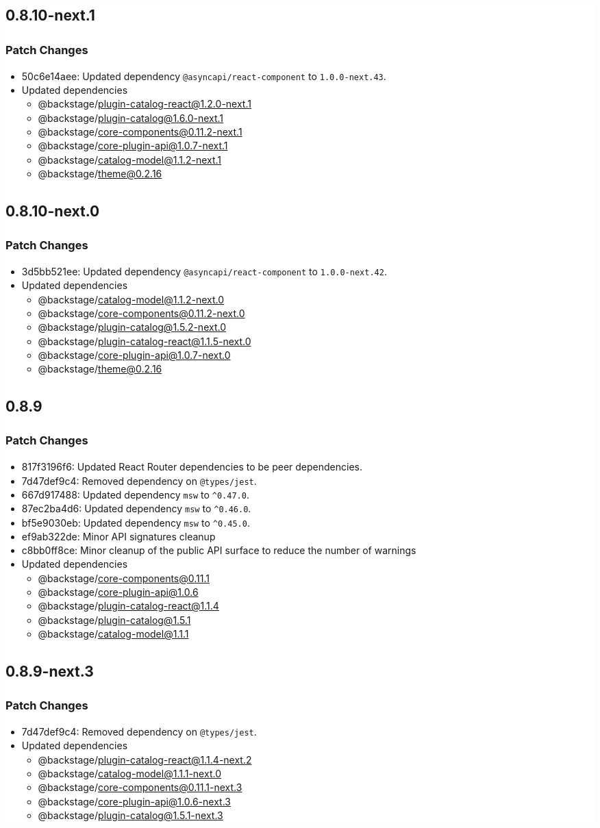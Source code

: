 ## 0.8.10-next.1

### Patch Changes

- 50c6e14aee: Updated dependency `@asyncapi/react-component` to `1.0.0-next.43`.
- Updated dependencies
  - @backstage/plugin-catalog-react@1.2.0-next.1
  - @backstage/plugin-catalog@1.6.0-next.1
  - @backstage/core-components@0.11.2-next.1
  - @backstage/core-plugin-api@1.0.7-next.1
  - @backstage/catalog-model@1.1.2-next.1
  - @backstage/theme@0.2.16

## 0.8.10-next.0

### Patch Changes

- 3d5bb521ee: Updated dependency `@asyncapi/react-component` to `1.0.0-next.42`.
- Updated dependencies
  - @backstage/catalog-model@1.1.2-next.0
  - @backstage/core-components@0.11.2-next.0
  - @backstage/plugin-catalog@1.5.2-next.0
  - @backstage/plugin-catalog-react@1.1.5-next.0
  - @backstage/core-plugin-api@1.0.7-next.0
  - @backstage/theme@0.2.16

## 0.8.9

### Patch Changes

- 817f3196f6: Updated React Router dependencies to be peer dependencies.
- 7d47def9c4: Removed dependency on `@types/jest`.
- 667d917488: Updated dependency `msw` to `^0.47.0`.
- 87ec2ba4d6: Updated dependency `msw` to `^0.46.0`.
- bf5e9030eb: Updated dependency `msw` to `^0.45.0`.
- ef9ab322de: Minor API signatures cleanup
- c8bb0ff8ce: Minor cleanup of the public API surface to reduce the number of warnings
- Updated dependencies
  - @backstage/core-components@0.11.1
  - @backstage/core-plugin-api@1.0.6
  - @backstage/plugin-catalog-react@1.1.4
  - @backstage/plugin-catalog@1.5.1
  - @backstage/catalog-model@1.1.1

## 0.8.9-next.3

### Patch Changes

- 7d47def9c4: Removed dependency on `@types/jest`.
- Updated dependencies
  - @backstage/plugin-catalog-react@1.1.4-next.2
  - @backstage/catalog-model@1.1.1-next.0
  - @backstage/core-components@0.11.1-next.3
  - @backstage/core-plugin-api@1.0.6-next.3
  - @backstage/plugin-catalog@1.5.1-next.3
